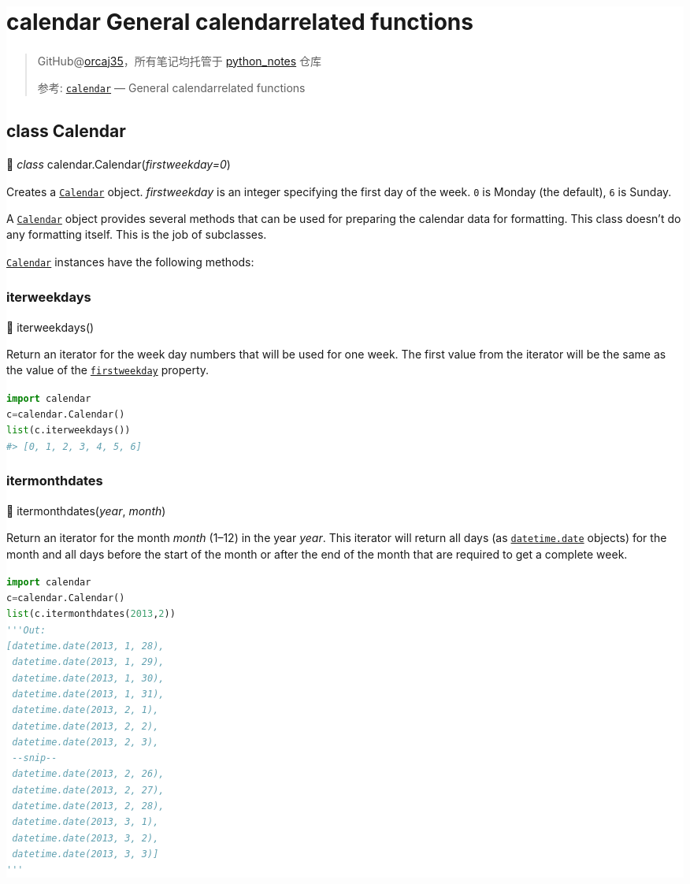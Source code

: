 # calendar  General calendarrelated functions
> GitHub@[orcaj35](https://github.com/orcaj35)，所有笔记均托管于 [python_notes](https://github.com/orcaj35/python_notes) 仓库
>
> 参考: [`calendar`](https://docs.python.org/3/library/calendar.html#modulecalendar) — General calendarrelated functions

## class Calendar

🔨 *class* calendar.Calendar(*firstweekday=0*)

Creates a [`Calendar`](https://docs.python.org/3/library/calendar.html#calendar.Calendar) object. *firstweekday* is an integer specifying the first day of the week. `0` is Monday (the default), `6` is Sunday.

A [`Calendar`](https://docs.python.org/3/library/calendar.html#calendar.Calendar) object provides several methods that can be used for preparing the calendar data for formatting. This class doesn’t do any formatting itself. This is the job of subclasses.

[`Calendar`](https://docs.python.org/3/library/calendar.html#calendar.Calendar) instances have the following methods:

### iterweekdays

🔨 iterweekdays()

Return an iterator for the week day numbers that will be used for one week. The first value from the iterator will be the same as the value of the [`firstweekday`](https://docs.python.org/3/library/calendar.html#calendar.firstweekday) property.

```python
import calendar
c=calendar.Calendar()
list(c.iterweekdays())
#> [0, 1, 2, 3, 4, 5, 6]
```

### itermonthdates

🔨 itermonthdates(*year*, *month*)

Return an iterator for the month *month* (1–12) in the year *year*. This iterator will return all days (as [`datetime.date`](https://docs.python.org/3/library/datetime.html#datetime.date) objects) for the month and all days before the start of the month or after the end of the month that are required to get a complete week.

```python
import calendar
c=calendar.Calendar()
list(c.itermonthdates(2013,2))
'''Out:
[datetime.date(2013, 1, 28),
 datetime.date(2013, 1, 29),
 datetime.date(2013, 1, 30),
 datetime.date(2013, 1, 31),
 datetime.date(2013, 2, 1),
 datetime.date(2013, 2, 2),
 datetime.date(2013, 2, 3),
 --snip--
 datetime.date(2013, 2, 26),
 datetime.date(2013, 2, 27),
 datetime.date(2013, 2, 28),
 datetime.date(2013, 3, 1),
 datetime.date(2013, 3, 2),
 datetime.date(2013, 3, 3)]
'''
```
